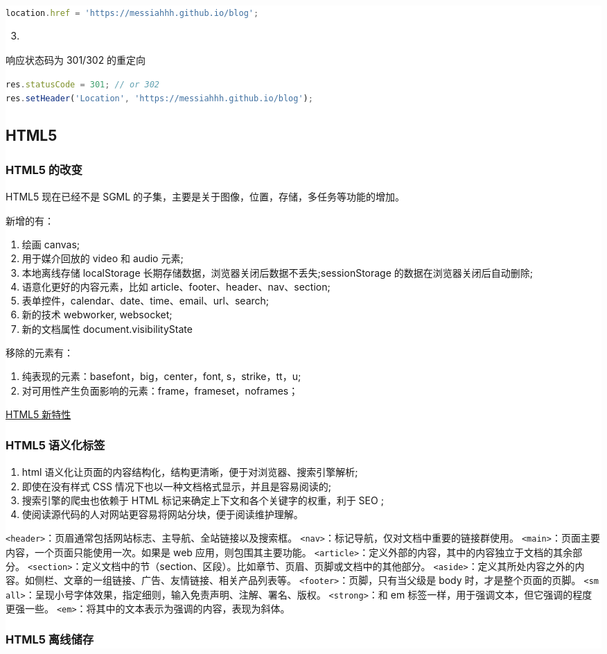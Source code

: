 ```js
location.href = 'https://messiahhh.github.io/blog';
```

3.

响应状态码为 301/302 的重定向

```js
res.statusCode = 301; // or 302
res.setHeader('Location', 'https://messiahhh.github.io/blog');
```

## **HTML5**

### HTML5 的改变

HTML5 现在已经不是 SGML 的子集，主要是关于图像，位置，存储，多任务等功能的增加。

新增的有：

1. 绘画 canvas;
2. 用于媒介回放的 video 和 audio 元素;
3. 本地离线存储 localStorage 长期存储数据，浏览器关闭后数据不丢失;sessionStorage 的数据在浏览器关闭后自动删除;
4. 语意化更好的内容元素，比如 article、footer、header、nav、section;
5. 表单控件，calendar、date、time、email、url、search;
6. 新的技术 webworker, websocket;
7. 新的文档属性 document.visibilityState

移除的元素有：

1. 纯表现的元素：basefont，big，center，font, s，strike，tt，u;
2. 对可用性产生负面影响的元素：frame，frameset，noframes；

[HTML5 新特性](https://developer.mozilla.org/zh-CN/docs/Web/Guide/HTML/HTML5)

### HTML5 语义化标签

1. html 语义化让页面的内容结构化，结构更清晰，便于对浏览器、搜索引擎解析;
2. 即使在没有样式 CSS 情况下也以一种文档格式显示，并且是容易阅读的;
3. 搜索引擎的爬虫也依赖于 HTML 标记来确定上下文和各个关键字的权重，利于 SEO ;
4. 使阅读源代码的人对网站更容易将网站分块，便于阅读维护理解。

`<header>`：页眉通常包括网站标志、主导航、全站链接以及搜索框。
`<nav>`：标记导航，仅对文档中重要的链接群使用。
`<main>`：页面主要内容，一个页面只能使用一次。如果是 web 应用，则包围其主要功能。
`<article>`：定义外部的内容，其中的内容独立于文档的其余部分。
`<section>`：定义文档中的节（section、区段）。比如章节、页眉、页脚或文档中的其他部分。
`<aside>`：定义其所处内容之外的内容。如侧栏、文章的一组链接、广告、友情链接、相关产品列表等。
`<footer>`：页脚，只有当父级是 body 时，才是整个页面的页脚。
`<small>`：呈现小号字体效果，指定细则，输入免责声明、注解、署名、版权。
`<strong>`：和 em 标签一样，用于强调文本，但它强调的程度更强一些。
`<em>`：将其中的文本表示为强调的内容，表现为斜体。

### HTML5 离线储存
